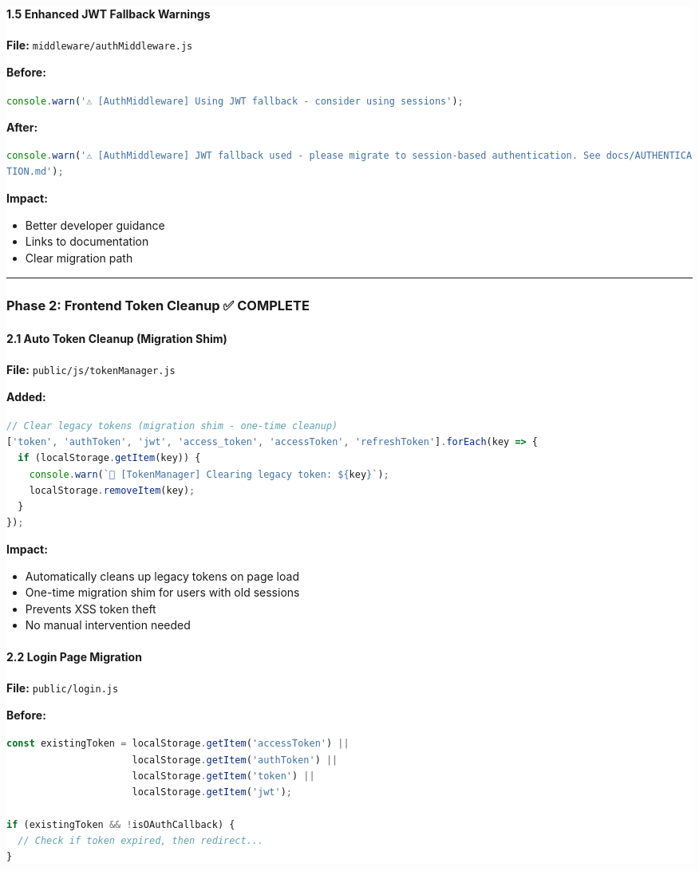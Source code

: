 #### 1.5 Enhanced JWT Fallback Warnings
**File:** `middleware/authMiddleware.js`

**Before:**
```javascript
console.warn('⚠️ [AuthMiddleware] Using JWT fallback - consider using sessions');
```

**After:**
```javascript
console.warn('⚠️ [AuthMiddleware] JWT fallback used - please migrate to session-based authentication. See docs/AUTHENTICATION.md');
```

**Impact:**
- Better developer guidance
- Links to documentation
- Clear migration path

---

### Phase 2: Frontend Token Cleanup ✅ COMPLETE

#### 2.1 Auto Token Cleanup (Migration Shim)
**File:** `public/js/tokenManager.js`

**Added:**
```javascript
// Clear legacy tokens (migration shim - one-time cleanup)
['token', 'authToken', 'jwt', 'access_token', 'accessToken', 'refreshToken'].forEach(key => {
  if (localStorage.getItem(key)) {
    console.warn(`🔄 [TokenManager] Clearing legacy token: ${key}`);
    localStorage.removeItem(key);
  }
});
```

**Impact:**
- Automatically cleans up legacy tokens on page load
- One-time migration shim for users with old sessions
- Prevents XSS token theft
- No manual intervention needed

#### 2.2 Login Page Migration
**File:** `public/login.js`

**Before:**
```javascript
const existingToken = localStorage.getItem('accessToken') || 
                      localStorage.getItem('authToken') || 
                      localStorage.getItem('token') || 
                      localStorage.getItem('jwt');

if (existingToken && !isOAuthCallback) {
  // Check if token expired, then redirect...
}
```

